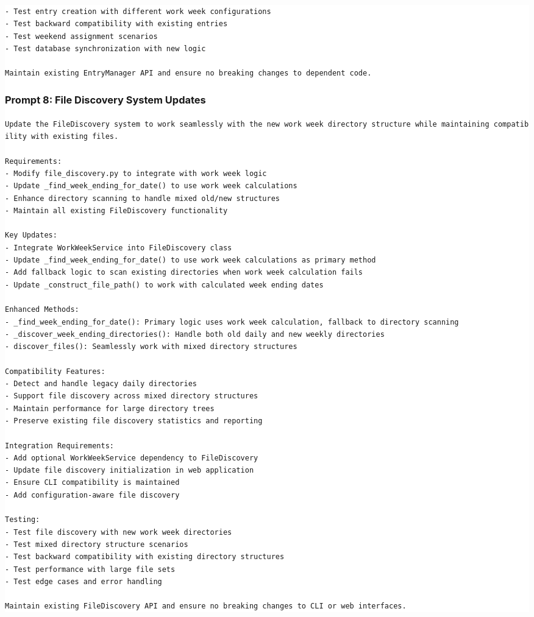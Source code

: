 ```text
- Test entry creation with different work week configurations
- Test backward compatibility with existing entries
- Test weekend assignment scenarios
- Test database synchronization with new logic

Maintain existing EntryManager API and ensure no breaking changes to dependent code.
```

### Prompt 8: File Discovery System Updates

```text
Update the FileDiscovery system to work seamlessly with the new work week directory structure while maintaining compatibility with existing files.

Requirements:
- Modify file_discovery.py to integrate with work week logic
- Update _find_week_ending_for_date() to use work week calculations
- Enhance directory scanning to handle mixed old/new structures
- Maintain all existing FileDiscovery functionality

Key Updates:
- Integrate WorkWeekService into FileDiscovery class
- Update _find_week_ending_for_date() to use work week calculations as primary method
- Add fallback logic to scan existing directories when work week calculation fails
- Update _construct_file_path() to work with calculated week ending dates

Enhanced Methods:
- _find_week_ending_for_date(): Primary logic uses work week calculation, fallback to directory scanning
- _discover_week_ending_directories(): Handle both old daily and new weekly directories
- discover_files(): Seamlessly work with mixed directory structures

Compatibility Features:
- Detect and handle legacy daily directories
- Support file discovery across mixed directory structures
- Maintain performance for large directory trees
- Preserve existing file discovery statistics and reporting

Integration Requirements:
- Add optional WorkWeekService dependency to FileDiscovery
- Update file discovery initialization in web application
- Ensure CLI compatibility is maintained
- Add configuration-aware file discovery

Testing:
- Test file discovery with new work week directories
- Test mixed directory structure scenarios
- Test backward compatibility with existing directory structures
- Test performance with large file sets
- Test edge cases and error handling

Maintain existing FileDiscovery API and ensure no breaking changes to CLI or web interfaces.
```
